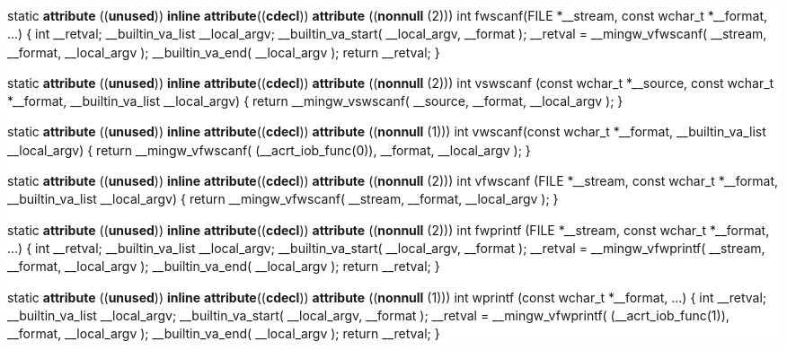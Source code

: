 static __attribute__ ((__unused__)) __inline__ __attribute__((__cdecl__))
                                                     __attribute__ ((__nonnull__ (2)))
int fwscanf(FILE *__stream, const wchar_t *__format, ...)
{
  int __retval;
  __builtin_va_list __local_argv; __builtin_va_start( __local_argv, __format );
  __retval = __mingw_vfwscanf( __stream, __format, __local_argv );
  __builtin_va_end( __local_argv );
  return __retval;
}


static __attribute__ ((__unused__)) __inline__ __attribute__((__cdecl__))
                                                     __attribute__ ((__nonnull__ (2)))
int vswscanf (const wchar_t *__source, const wchar_t *__format, __builtin_va_list __local_argv)
{
  return __mingw_vswscanf( __source, __format, __local_argv );
}

static __attribute__ ((__unused__)) __inline__ __attribute__((__cdecl__))
                                                     __attribute__ ((__nonnull__ (1)))
int vwscanf(const wchar_t *__format, __builtin_va_list __local_argv)
{
  return __mingw_vfwscanf( (__acrt_iob_func(0)), __format, __local_argv );
}

static __attribute__ ((__unused__)) __inline__ __attribute__((__cdecl__))
                                                     __attribute__ ((__nonnull__ (2)))
int vfwscanf (FILE *__stream, const wchar_t *__format, __builtin_va_list __local_argv)
{
  return __mingw_vfwscanf( __stream, __format, __local_argv );
}




static __attribute__ ((__unused__)) __inline__ __attribute__((__cdecl__))
                                                      __attribute__ ((__nonnull__ (2)))
int fwprintf (FILE *__stream, const wchar_t *__format, ...)
{
  int __retval;
  __builtin_va_list __local_argv; __builtin_va_start( __local_argv, __format );
  __retval = __mingw_vfwprintf( __stream, __format, __local_argv );
  __builtin_va_end( __local_argv );
  return __retval;
}

static __attribute__ ((__unused__)) __inline__ __attribute__((__cdecl__))
                                                      __attribute__ ((__nonnull__ (1)))
int wprintf (const wchar_t *__format, ...)
{
  int __retval;
  __builtin_va_list __local_argv; __builtin_va_start( __local_argv, __format );
  __retval = __mingw_vfwprintf( (__acrt_iob_func(1)), __format, __local_argv );
  __builtin_va_end( __local_argv );
  return __retval;
}
